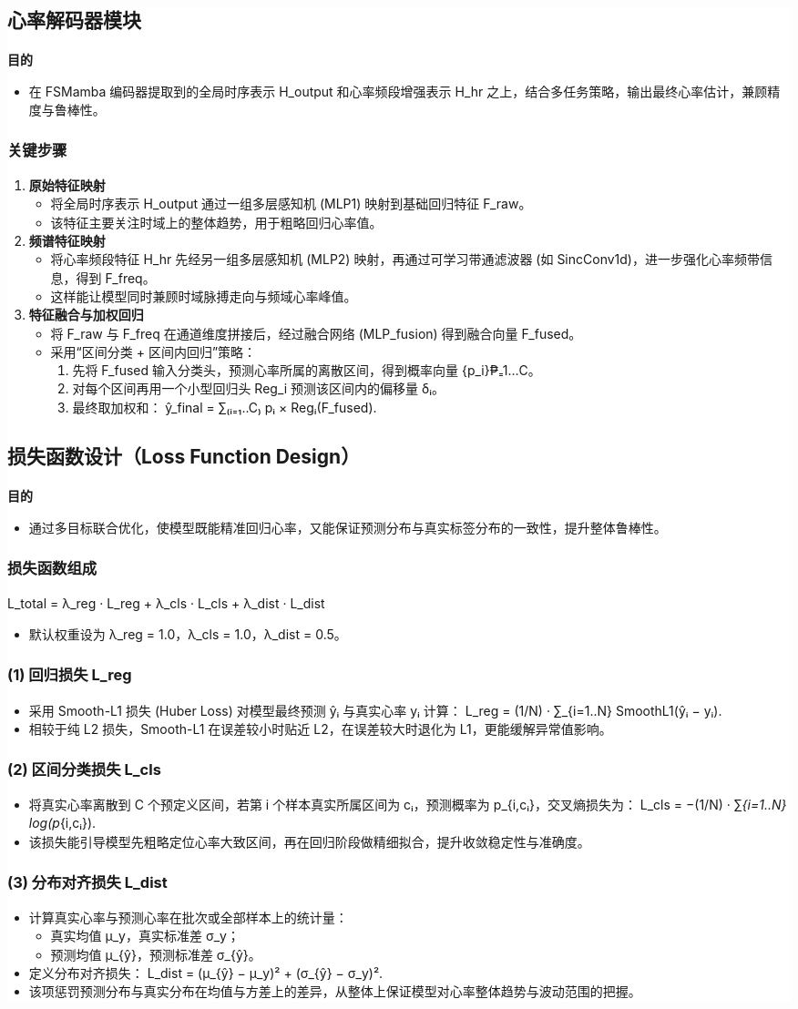 ## 心率解码器模块

**目的**

- 在 FSMamba 编码器提取到的全局时序表示 H_output 和心率频段增强表示 H_hr 之上，结合多任务策略，输出最终心率估计，兼顾精度与鲁棒性。

### 关键步骤

1. **原始特征映射**
   - 将全局时序表示 H_output 通过一组多层感知机 (MLP1) 映射到基础回归特征 F_raw。
   - 该特征主要关注时域上的整体趋势，用于粗略回归心率值。
2. **频谱特征映射**
   - 将心率频段特征 H_hr 先经另一组多层感知机 (MLP2) 映射，再通过可学习带通滤波器 (如 SincConv1d)，进一步强化心率频带信息，得到 F_freq。
   - 这样能让模型同时兼顾时域脉搏走向与频域心率峰值。
3. **特征融合与加权回归**
   - 将 F_raw 与 F_freq 在通道维度拼接后，经过融合网络 (MLP_fusion) 得到融合向量 F_fused。
   - 采用“区间分类 + 区间内回归”策略：
     1. 先将 F_fused 输入分类头，预测心率所属的离散区间，得到概率向量 {p_i}₱₌1…C。
     2. 对每个区间再用一个小型回归头 Reg_i 预测该区间内的偏移量 δᵢ。
     3. 最终取加权和：
        ŷ_final = ∑₍ᵢ₌₁..C₎ pᵢ × Regᵢ(F_fused).

## 损失函数设计（Loss Function Design）

**目的**

- 通过多目标联合优化，使模型既能精准回归心率，又能保证预测分布与真实标签分布的一致性，提升整体鲁棒性。

### 损失函数组成

L_total = λ_reg · L_reg + λ_cls · L_cls + λ_dist · L_dist

- 默认权重设为 λ_reg = 1.0，λ_cls = 1.0，λ_dist = 0.5。

### (1) 回归损失 L_reg

- 采用 Smooth-L1 损失 (Huber Loss) 对模型最终预测 ŷᵢ 与真实心率 yᵢ 计算：
  L_reg = (1/N) · ∑_{i=1..N} SmoothL1(ŷᵢ − yᵢ).
- 相较于纯 L2 损失，Smooth-L1 在误差较小时贴近 L2，在误差较大时退化为 L1，更能缓解异常值影响。

### (2) 区间分类损失 L_cls

- 将真实心率离散到 C 个预定义区间，若第 i 个样本真实所属区间为 cᵢ，预测概率为 p_{i,cᵢ}，交叉熵损失为：
  L_cls = −(1/N) · ∑*{i=1..N} log(p*{i,cᵢ}).
- 该损失能引导模型先粗略定位心率大致区间，再在回归阶段做精细拟合，提升收敛稳定性与准确度。

### (3) 分布对齐损失 L_dist

- 计算真实心率与预测心率在批次或全部样本上的统计量：
  - 真实均值 μ_y，真实标准差 σ_y；
  - 预测均值 μ_{ŷ}，预测标准差 σ_{ŷ}。
- 定义分布对齐损失：
  L_dist = (μ_{ŷ} − μ_y)² + (σ_{ŷ} − σ_y)².
- 该项惩罚预测分布与真实分布在均值与方差上的差异，从整体上保证模型对心率整体趋势与波动范围的把握。
